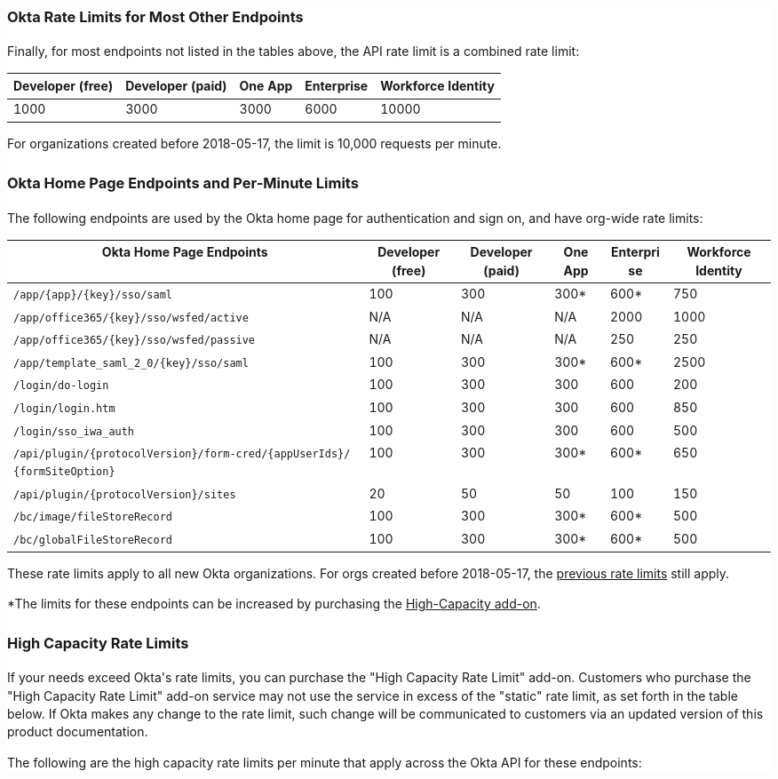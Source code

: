 ### Okta Rate Limits for Most Other Endpoints

Finally, for most endpoints not listed in the tables above, the API rate limit is a combined rate limit:

| Developer (free) | Developer (paid) | One App    | Enterprise | Workforce Identity |
| ---------------- | ---------------- | ---------- | ---------- | ------------------ |
| 1000             | 3000             | 3000       | 6000       | 10000              |

For organizations created before 2018-05-17, the limit is 10,000 requests per minute.

### Okta Home Page Endpoints and Per-Minute Limits

The following endpoints are used by the Okta home page for authentication and sign on, and have org-wide rate limits:

| Okta Home Page Endpoints                                                | Developer (free) | Developer (paid) | One App | Enterprise | Workforce Identity |
| ----------------------------------------------------------------------- | ---------------- | ---------------- | ------- | ---------- | ------------------ |
| `/app/{app}/{key}/sso/saml`                                             | 100              | 300              | 300*    | 600*       | 750                |
| `/app/office365/{key}/sso/wsfed/active`                                 | N/A              | N/A              | N/A     | 2000       | 1000               |
| `/app/office365/{key}/sso/wsfed/passive`                                | N/A              | N/A              | N/A     | 250        | 250                |
| `/app/template_saml_2_0/{key}/sso/saml`                                 | 100              | 300              | 300*    | 600*       | 2500               |
| `/login/do-login`                                                       | 100              | 300              | 300     | 600        | 200                |
| `/login/login.htm`                                                      | 100              | 300              | 300     | 600        | 850                |
| `/login/sso_iwa_auth`                                                   | 100              | 300              | 300     | 600        | 500                |
| `/api/plugin/{protocolVersion}/form-cred/{appUserIds}/{formSiteOption}` | 100              | 300              | 300*    | 600*       | 650                |
| `/api/plugin/{protocolVersion}/sites`                                   | 20               | 50               | 50      | 100        | 150                |
| `/bc/image/fileStoreRecord`                                             | 100              | 300              | 300*    | 600*       | 500                |
| `/bc/globalFileStoreRecord`                                             | 100              | 300              | 300*    | 600*       | 500                |

These rate limits apply to all new Okta organizations. For orgs created before 2018-05-17, the [previous rate limits](#previous-rate-limits) still apply.

*The limits for these endpoints can be increased by purchasing the [High-Capacity add-on](#high-capacity-rate-limits).

### High Capacity Rate Limits

If your needs exceed Okta's rate limits, you can purchase the "High Capacity Rate Limit" add-on. Customers who purchase the "High Capacity Rate Limit" add-on service may not use the service in excess of the "static" rate limit, as set forth in the table below.  If Okta makes any change to the rate limit, such change will be communicated to customers via an updated version of this product documentation.

The following are the high capacity rate limits per minute that apply across the Okta API for these endpoints:
